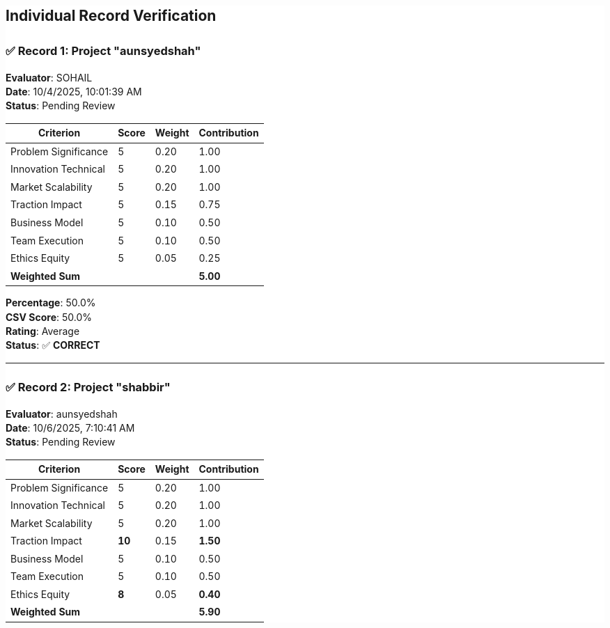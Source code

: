 
## Individual Record Verification

### ✅ Record 1: Project "aunsyedshah"
**Evaluator**: SOHAIL  
**Date**: 10/4/2025, 10:01:39 AM  
**Status**: Pending Review

| Criterion | Score | Weight | Contribution |
|-----------|-------|--------|--------------|
| Problem Significance | 5 | 0.20 | 1.00 |
| Innovation Technical | 5 | 0.20 | 1.00 |
| Market Scalability | 5 | 0.20 | 1.00 |
| Traction Impact | 5 | 0.15 | 0.75 |
| Business Model | 5 | 0.10 | 0.50 |
| Team Execution | 5 | 0.10 | 0.50 |
| Ethics Equity | 5 | 0.05 | 0.25 |
| **Weighted Sum** | | | **5.00** |

**Percentage**: 50.0%  
**CSV Score**: 50.0%  
**Rating**: Average  
**Status**: ✅ **CORRECT**

---

### ✅ Record 2: Project "shabbir"
**Evaluator**: aunsyedshah  
**Date**: 10/6/2025, 7:10:41 AM  
**Status**: Pending Review

| Criterion | Score | Weight | Contribution |
|-----------|-------|--------|--------------|
| Problem Significance | 5 | 0.20 | 1.00 |
| Innovation Technical | 5 | 0.20 | 1.00 |
| Market Scalability | 5 | 0.20 | 1.00 |
| Traction Impact | **10** | 0.15 | **1.50** |
| Business Model | 5 | 0.10 | 0.50 |
| Team Execution | 5 | 0.10 | 0.50 |
| Ethics Equity | **8** | 0.05 | **0.40** |
| **Weighted Sum** | | | **5.90** |

